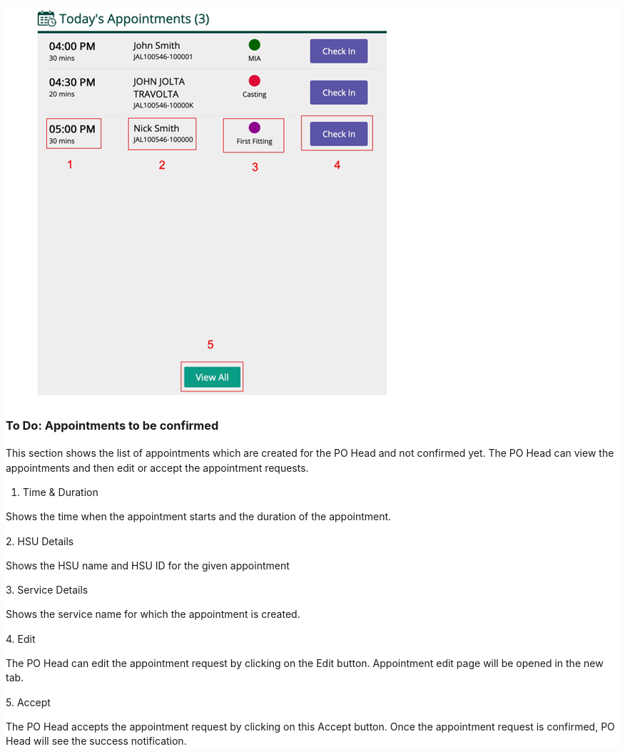 <figure><img src="../../.gitbook/assets/image (206).png" alt=""><figcaption></figcaption></figure>

### To Do: Appointments to be confirmed

This section shows the list of appointments which are created for the PO Head and not confirmed yet. The PO Head can view the appointments and then edit or accept the appointment requests.

1. Time & Duration

Shows the time when the appointment starts and the duration of the appointment.

&#x20;2\. HSU Details

Shows the HSU name and HSU ID for the given appointment

&#x20;3\. Service Details

Shows the service name for which the appointment is created.

&#x20;4\. Edit

The PO Head can edit the appointment request by clicking on the Edit button. Appointment edit page will be opened in the new tab.

&#x20;5\. Accept

The PO Head accepts the appointment request by clicking on this Accept button. Once the appointment request is confirmed, PO Head will see the success notification.
